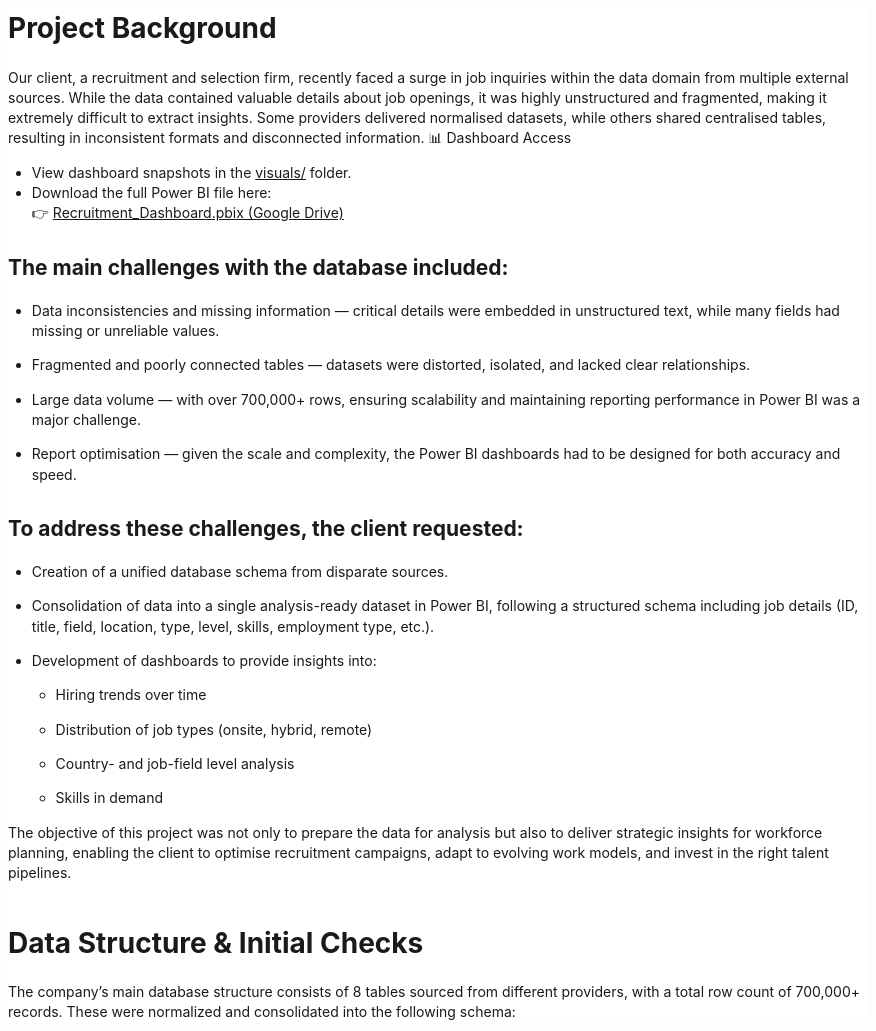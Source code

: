 # Project Background

Our client, a recruitment and selection firm, recently faced a surge in job inquiries within the data domain from multiple external sources. While the data contained valuable details about job openings, it was highly unstructured and fragmented, making it extremely difficult to extract insights. Some providers delivered normalised datasets, while others shared centralised tables, resulting in inconsistent formats and disconnected information.
📊 Dashboard Access  

- View dashboard snapshots in the [visuals/](visuals) folder.  
- Download the full Power BI file here:  
  👉 [Recruitment_Dashboard.pbix (Google Drive)](https://drive.google.com/drive/folders/1zAwrwPYSbpA2j_BoeqF3c10KAXPFX3Ch?usp=sharing)  

## The main challenges with the database included:

- Data inconsistencies and missing information — critical details were embedded in unstructured text, while many fields had missing or unreliable values.

- Fragmented and poorly connected tables — datasets were distorted, isolated, and lacked clear relationships.

- Large data volume — with over 700,000+ rows, ensuring scalability and maintaining reporting performance in Power BI was a major challenge.

- Report optimisation — given the scale and complexity, the Power BI dashboards had to be designed for both accuracy and speed.

## To address these challenges, the client requested:

- Creation of a unified database schema from disparate sources.

- Consolidation of data into a single analysis-ready dataset in Power BI, following a structured schema including job details (ID, title, field, location, type, level, skills, employment type, etc.).

- Development of dashboards to provide insights into:

  - Hiring trends over time

  - Distribution of job types (onsite, hybrid, remote)

  - Country- and job-field level analysis

  - Skills in demand

The objective of this project was not only to prepare the data for analysis but also to deliver strategic insights for workforce planning, enabling the client to optimise recruitment campaigns, adapt to evolving work models, and invest in the right talent pipelines.


# Data Structure & Initial Checks

The company’s main database structure consists of 8 tables sourced from different providers, with a total row count of 700,000+ records. These were normalized and consolidated into the following schema:

